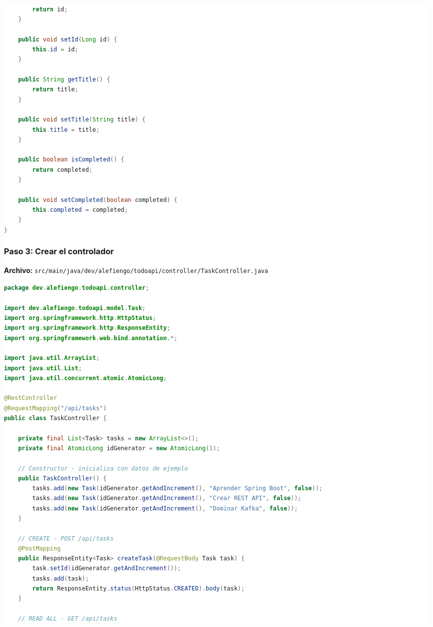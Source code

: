 ```java
        return id;
    }

    public void setId(Long id) {
        this.id = id;
    }

    public String getTitle() {
        return title;
    }

    public void setTitle(String title) {
        this.title = title;
    }

    public boolean isCompleted() {
        return completed;
    }

    public void setCompleted(boolean completed) {
        this.completed = completed;
    }
}
```

### Paso 3: Crear el controlador

**Archivo:** `src/main/java/dev/alefiengo/todoapi/controller/TaskController.java`

```java
package dev.alefiengo.todoapi.controller;

import dev.alefiengo.todoapi.model.Task;
import org.springframework.http.HttpStatus;
import org.springframework.http.ResponseEntity;
import org.springframework.web.bind.annotation.*;

import java.util.ArrayList;
import java.util.List;
import java.util.concurrent.atomic.AtomicLong;

@RestController
@RequestMapping("/api/tasks")
public class TaskController {

    private final List<Task> tasks = new ArrayList<>();
    private final AtomicLong idGenerator = new AtomicLong(1);

    // Constructor - inicializa con datos de ejemplo
    public TaskController() {
        tasks.add(new Task(idGenerator.getAndIncrement(), "Aprender Spring Boot", false));
        tasks.add(new Task(idGenerator.getAndIncrement(), "Crear REST API", false));
        tasks.add(new Task(idGenerator.getAndIncrement(), "Dominar Kafka", false));
    }

    // CREATE - POST /api/tasks
    @PostMapping
    public ResponseEntity<Task> createTask(@RequestBody Task task) {
        task.setId(idGenerator.getAndIncrement());
        tasks.add(task);
        return ResponseEntity.status(HttpStatus.CREATED).body(task);
    }

    // READ ALL - GET /api/tasks
```